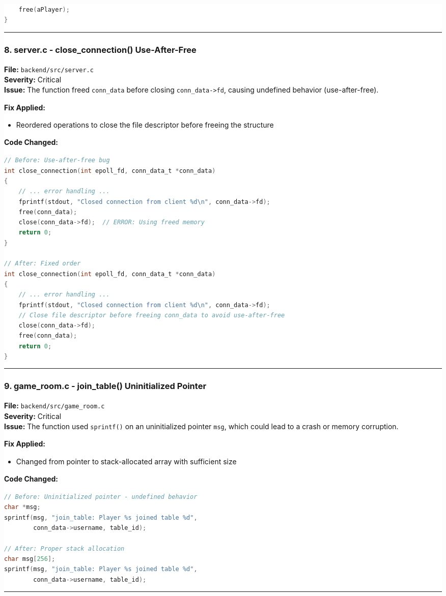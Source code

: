 ```c
    free(aPlayer);
}
```

---

### 8. server.c - close_connection() Use-After-Free
**File:** `backend/src/server.c`  
**Severity:** Critical  
**Issue:** The function freed `conn_data` before closing `conn_data->fd`, causing undefined behavior (use-after-free).

**Fix Applied:**
- Reordered operations to close the file descriptor before freeing the structure

**Code Changed:**
```c
// Before: Use-after-free bug
int close_connection(int epoll_fd, conn_data_t *conn_data)
{
    // ... error handling ...
    fprintf(stdout, "Closed connection from client %d\n", conn_data->fd);
    free(conn_data);
    close(conn_data->fd);  // ERROR: Using freed memory
    return 0;
}

// After: Fixed order
int close_connection(int epoll_fd, conn_data_t *conn_data)
{
    // ... error handling ...
    fprintf(stdout, "Closed connection from client %d\n", conn_data->fd);
    // Close file descriptor before freeing conn_data to avoid use-after-free
    close(conn_data->fd);
    free(conn_data);
    return 0;
}
```

---

### 9. game_room.c - join_table() Uninitialized Pointer
**File:** `backend/src/game_room.c`  
**Severity:** Critical  
**Issue:** The function used `sprintf()` on an uninitialized pointer `msg`, which could lead to a crash or memory corruption.

**Fix Applied:**
- Changed from pointer to stack-allocated array with sufficient size

**Code Changed:**
```c
// Before: Uninitialized pointer - undefined behavior
char *msg;
sprintf(msg, "join_table: Player %s joined table %d", 
        conn_data->username, table_id);

// After: Proper stack allocation
char msg[256];
sprintf(msg, "join_table: Player %s joined table %d", 
        conn_data->username, table_id);
```

---